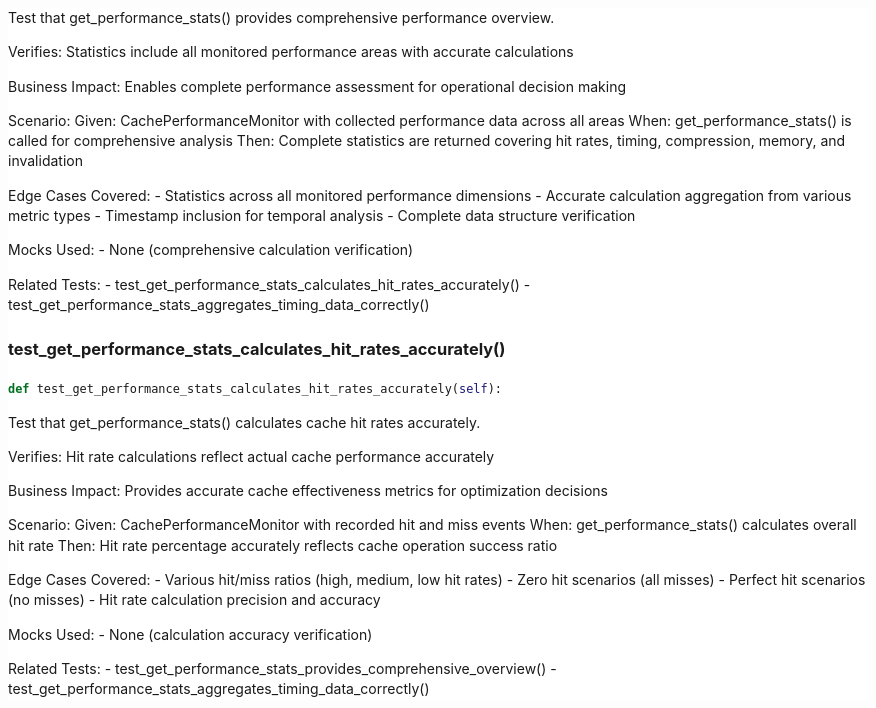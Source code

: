 Test that get_performance_stats() provides comprehensive performance overview.

Verifies:
    Statistics include all monitored performance areas with accurate calculations
    
Business Impact:
    Enables complete performance assessment for operational decision making
    
Scenario:
    Given: CachePerformanceMonitor with collected performance data across all areas
    When: get_performance_stats() is called for comprehensive analysis
    Then: Complete statistics are returned covering hit rates, timing, compression, memory, and invalidation
    
Edge Cases Covered:
    - Statistics across all monitored performance dimensions
    - Accurate calculation aggregation from various metric types
    - Timestamp inclusion for temporal analysis
    - Complete data structure verification
    
Mocks Used:
    - None (comprehensive calculation verification)
    
Related Tests:
    - test_get_performance_stats_calculates_hit_rates_accurately()
    - test_get_performance_stats_aggregates_timing_data_correctly()

### test_get_performance_stats_calculates_hit_rates_accurately()

```python
def test_get_performance_stats_calculates_hit_rates_accurately(self):
```

Test that get_performance_stats() calculates cache hit rates accurately.

Verifies:
    Hit rate calculations reflect actual cache performance accurately
    
Business Impact:
    Provides accurate cache effectiveness metrics for optimization decisions
    
Scenario:
    Given: CachePerformanceMonitor with recorded hit and miss events
    When: get_performance_stats() calculates overall hit rate
    Then: Hit rate percentage accurately reflects cache operation success ratio
    
Edge Cases Covered:
    - Various hit/miss ratios (high, medium, low hit rates)
    - Zero hit scenarios (all misses)
    - Perfect hit scenarios (no misses)
    - Hit rate calculation precision and accuracy
    
Mocks Used:
    - None (calculation accuracy verification)
    
Related Tests:
    - test_get_performance_stats_provides_comprehensive_overview()
    - test_get_performance_stats_aggregates_timing_data_correctly()
